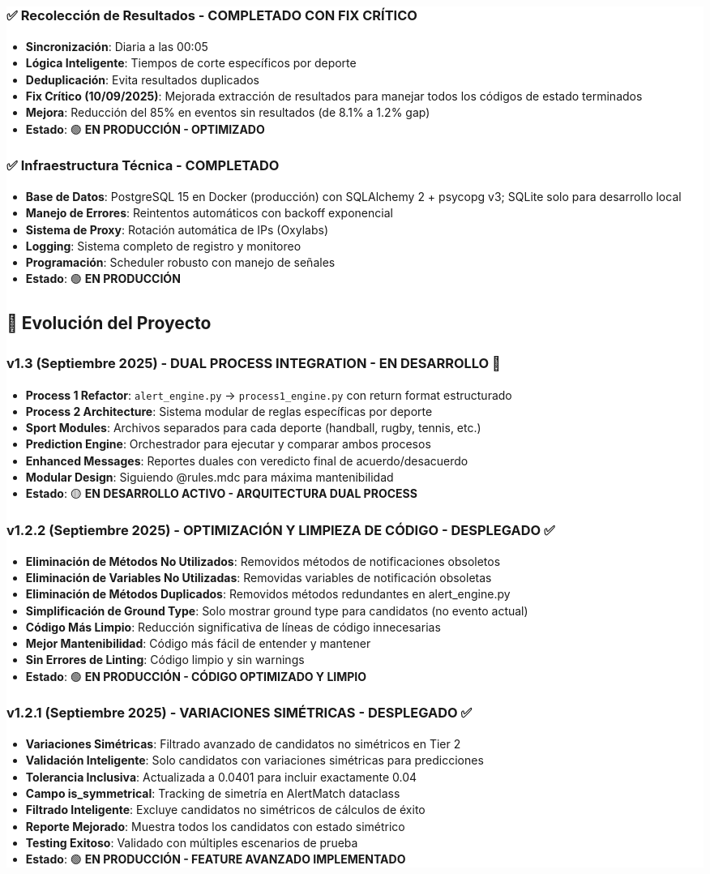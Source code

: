 ### ✅ **Recolección de Resultados - COMPLETADO CON FIX CRÍTICO**
- **Sincronización**: Diaria a las 00:05
- **Lógica Inteligente**: Tiempos de corte específicos por deporte
- **Deduplicación**: Evita resultados duplicados
- **Fix Crítico (10/09/2025)**: Mejorada extracción de resultados para manejar todos los códigos de estado terminados
- **Mejora**: Reducción del 85% en eventos sin resultados (de 8.1% a 1.2% gap)
- **Estado**: 🟢 **EN PRODUCCIÓN - OPTIMIZADO**

### ✅ **Infraestructura Técnica - COMPLETADO**
- **Base de Datos**: PostgreSQL 15 en Docker (producción) con SQLAlchemy 2 + psycopg v3; SQLite solo para desarrollo local
- **Manejo de Errores**: Reintentos automáticos con backoff exponencial
- **Sistema de Proxy**: Rotación automática de IPs (Oxylabs)
- **Logging**: Sistema completo de registro y monitoreo
- **Programación**: Scheduler robusto con manejo de señales
- **Estado**: 🟢 **EN PRODUCCIÓN**

## 🔄 **Evolución del Proyecto**

### **v1.3 (Septiembre 2025) - DUAL PROCESS INTEGRATION - EN DESARROLLO** 🔄
- **Process 1 Refactor**: `alert_engine.py` → `process1_engine.py` con return format estructurado
- **Process 2 Architecture**: Sistema modular de reglas específicas por deporte
- **Sport Modules**: Archivos separados para cada deporte (handball, rugby, tennis, etc.)
- **Prediction Engine**: Orchestrador para ejecutar y comparar ambos procesos
- **Enhanced Messages**: Reportes duales con veredicto final de acuerdo/desacuerdo
- **Modular Design**: Siguiendo @rules.mdc para máxima mantenibilidad
- **Estado**: 🟡 **EN DESARROLLO ACTIVO - ARQUITECTURA DUAL PROCESS**

### **v1.2.2 (Septiembre 2025) - OPTIMIZACIÓN Y LIMPIEZA DE CÓDIGO - DESPLEGADO** ✅
- **Eliminación de Métodos No Utilizados**: Removidos métodos de notificaciones obsoletos
- **Eliminación de Variables No Utilizadas**: Removidas variables de notificación obsoletas
- **Eliminación de Métodos Duplicados**: Removidos métodos redundantes en alert_engine.py
- **Simplificación de Ground Type**: Solo mostrar ground type para candidatos (no evento actual)
- **Código Más Limpio**: Reducción significativa de líneas de código innecesarias
- **Mejor Mantenibilidad**: Código más fácil de entender y mantener
- **Sin Errores de Linting**: Código limpio y sin warnings
- **Estado**: 🟢 **EN PRODUCCIÓN - CÓDIGO OPTIMIZADO Y LIMPIO**

### **v1.2.1 (Septiembre 2025) - VARIACIONES SIMÉTRICAS - DESPLEGADO** ✅
- **Variaciones Simétricas**: Filtrado avanzado de candidatos no simétricos en Tier 2
- **Validación Inteligente**: Solo candidatos con variaciones simétricas para predicciones
- **Tolerancia Inclusiva**: Actualizada a 0.0401 para incluir exactamente 0.04
- **Campo is_symmetrical**: Tracking de simetría en AlertMatch dataclass
- **Filtrado Inteligente**: Excluye candidatos no simétricos de cálculos de éxito
- **Reporte Mejorado**: Muestra todos los candidatos con estado simétrico
- **Testing Exitoso**: Validado con múltiples escenarios de prueba
- **Estado**: 🟢 **EN PRODUCCIÓN - FEATURE AVANZADO IMPLEMENTADO**
